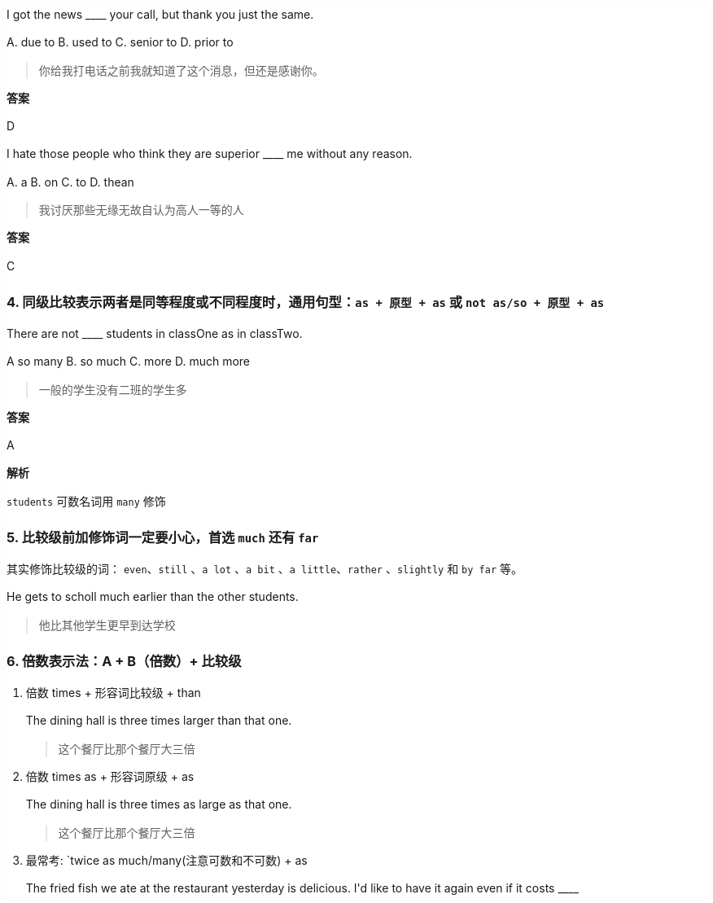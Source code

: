 I got the news ____ your call, but thank you just the same.

A. due to    B. used to    C. senior to     D. prior to

> 你给我打电话之前我就知道了这个消息，但还是感谢你。

**答案**

D

I hate those people who think they are superior ____ me without any reason.

A. a    B. on     C. to     D. thean

> 我讨厌那些无缘无故自认为高人一等的人

**答案**

C

### 4. 同级比较表示两者是同等程度或不同程度时，通用句型：`as + 原型 + as` 或 `not as/so + 原型 + as`

There are not ____ students in classOne as in classTwo.

A so many     B. so much    C. more    D. much more

> 一般的学生没有二班的学生多

**答案**

A

**解析**

`students` 可数名词用 `many` 修饰

### 5. 比较级前加修饰词一定要小心，首选 `much` 还有 `far` 

其实修饰比较级的词： `even`、`still` 、`a lot` 、`a bit` 、`a little`、`rather` 、`slightly` 和 `by far` 等。

He gets to scholl much earlier than the other students.

> 他比其他学生更早到达学校

### 6. 倍数表示法：A + B（倍数）+ 比较级

1. 倍数 times + 形容词比较级 + than

   The dining hall is three times larger than that one.

   > 这个餐厅比那个餐厅大三倍

2. 倍数 times as + 形容词原级 + as

   The dining hall is three times as large as that one.

   > 这个餐厅比那个餐厅大三倍

3. 最常考: `twice as much/many(注意可数和不可数) + as

   The fried fish we ate at the restaurant yesterday is delicious. I'd like to have it again even if it costs ____
